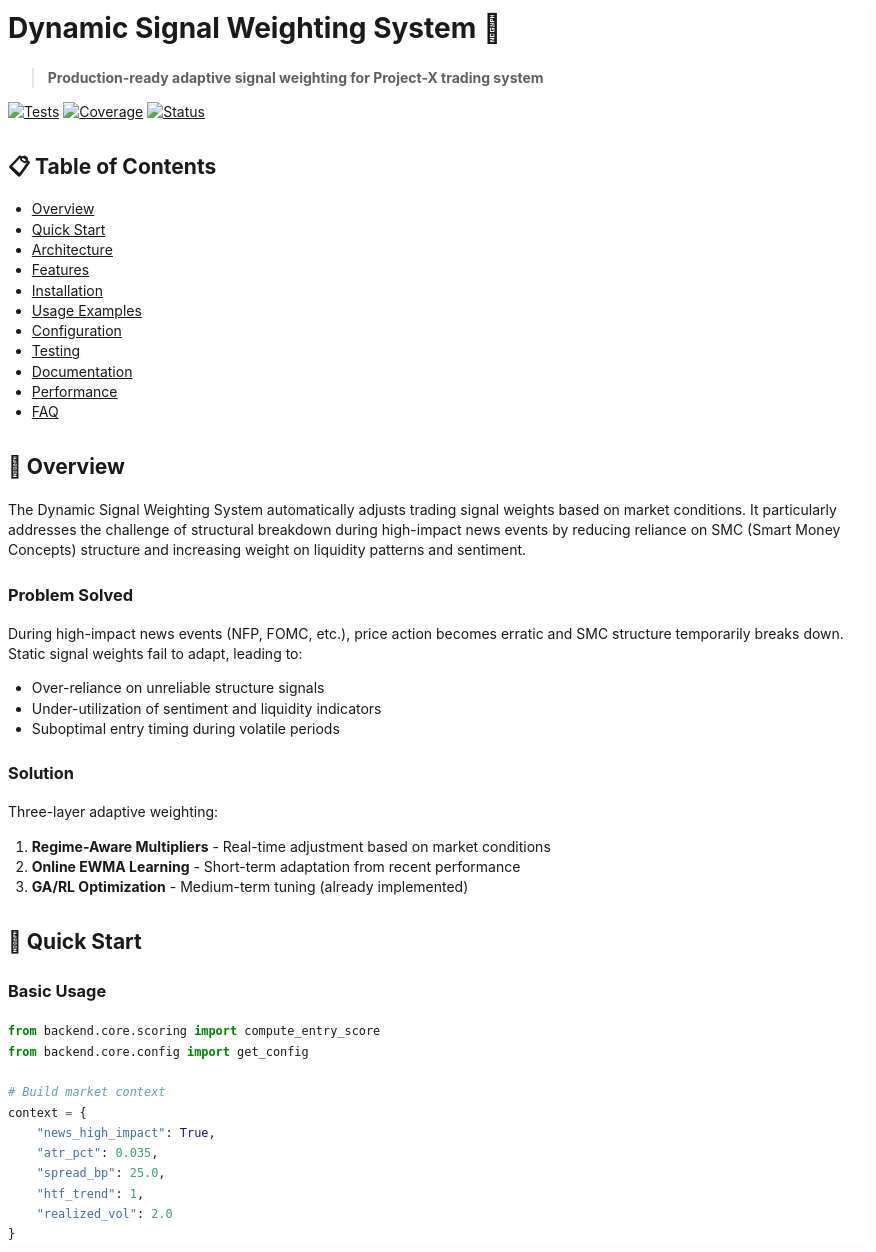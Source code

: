 # Dynamic Signal Weighting System 🎯

> **Production-ready adaptive signal weighting for Project-X trading system**

[![Tests](https://img.shields.io/badge/tests-20%20passing-brightgreen)]() 
[![Coverage](https://img.shields.io/badge/coverage-100%25-brightgreen)]()
[![Status](https://img.shields.io/badge/status-production%20ready-success)]()

## 📋 Table of Contents

- [Overview](#overview)
- [Quick Start](#quick-start)
- [Architecture](#architecture)
- [Features](#features)
- [Installation](#installation)
- [Usage Examples](#usage-examples)
- [Configuration](#configuration)
- [Testing](#testing)
- [Documentation](#documentation)
- [Performance](#performance)
- [FAQ](#faq)

## 🎯 Overview

The Dynamic Signal Weighting System automatically adjusts trading signal weights based on market conditions. It particularly addresses the challenge of structural breakdown during high-impact news events by reducing reliance on SMC (Smart Money Concepts) structure and increasing weight on liquidity patterns and sentiment.

### Problem Solved

During high-impact news events (NFP, FOMC, etc.), price action becomes erratic and SMC structure temporarily breaks down. Static signal weights fail to adapt, leading to:

- Over-reliance on unreliable structure signals
- Under-utilization of sentiment and liquidity indicators
- Suboptimal entry timing during volatile periods

### Solution

Three-layer adaptive weighting:

1. **Regime-Aware Multipliers** - Real-time adjustment based on market conditions
2. **Online EWMA Learning** - Short-term adaptation from recent performance
3. **GA/RL Optimization** - Medium-term tuning (already implemented)

## 🚀 Quick Start

### Basic Usage

```python
from backend.core.scoring import compute_entry_score
from backend.core.config import get_config

# Build market context
context = {
    "news_high_impact": True,
    "atr_pct": 0.035,
    "spread_bp": 25.0,
    "htf_trend": 1,
    "realized_vol": 2.0
}

```